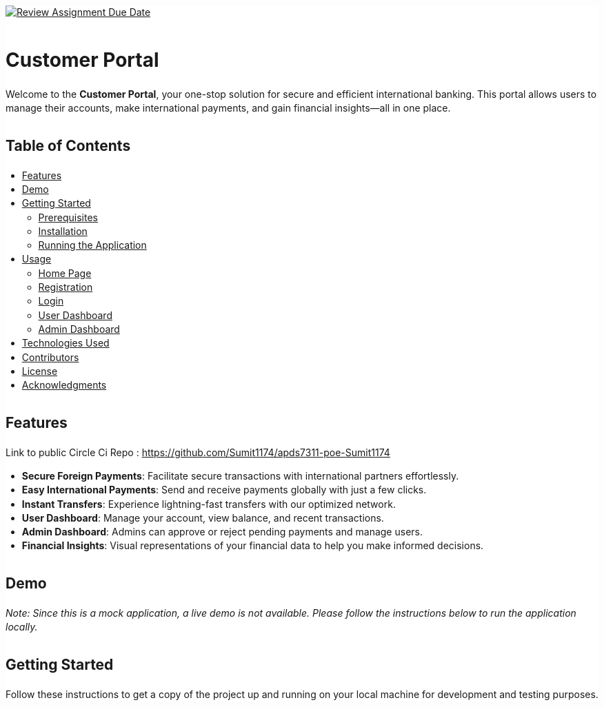 [![Review Assignment Due Date](https://classroom.github.com/assets/deadline-readme-button-22041afd0340ce965d47ae6ef1cefeee28c7c493a6346c4f15d667ab976d596c.svg)](https://classroom.github.com/a/4O8cgR-D)
# Customer Portal

Welcome to the **Customer Portal**, your one-stop solution for secure and efficient international banking. This portal allows users to manage their accounts, make international payments, and gain financial insights—all in one place.

## Table of Contents

- [Features](#features)
- [Demo](#demo)
- [Getting Started](#getting-started)
  - [Prerequisites](#prerequisites)
  - [Installation](#installation)
  - [Running the Application](#running-the-application)
- [Usage](#usage)
  - [Home Page](#home-page)
  - [Registration](#registration)
  - [Login](#login)
  - [User Dashboard](#user-dashboard)
  - [Admin Dashboard](#admin-dashboard)
- [Technologies Used](#technologies-used)
- [Contributors](#contributors)
- [License](#license)
- [Acknowledgments](#acknowledgments)

## Features

Link to public Circle Ci Repo : https://github.com/Sumit1174/apds7311-poe-Sumit1174

- **Secure Foreign Payments**: Facilitate secure transactions with international partners effortlessly.
- **Easy International Payments**: Send and receive payments globally with just a few clicks.
- **Instant Transfers**: Experience lightning-fast transfers with our optimized network.
- **User Dashboard**: Manage your account, view balance, and recent transactions.
- **Admin Dashboard**: Admins can approve or reject pending payments and manage users.
- **Financial Insights**: Visual representations of your financial data to help you make informed decisions.

## Demo

*Note: Since this is a mock application, a live demo is not available. Please follow the instructions below to run the application locally.*

## Getting Started

Follow these instructions to get a copy of the project up and running on your local machine for development and testing purposes.
